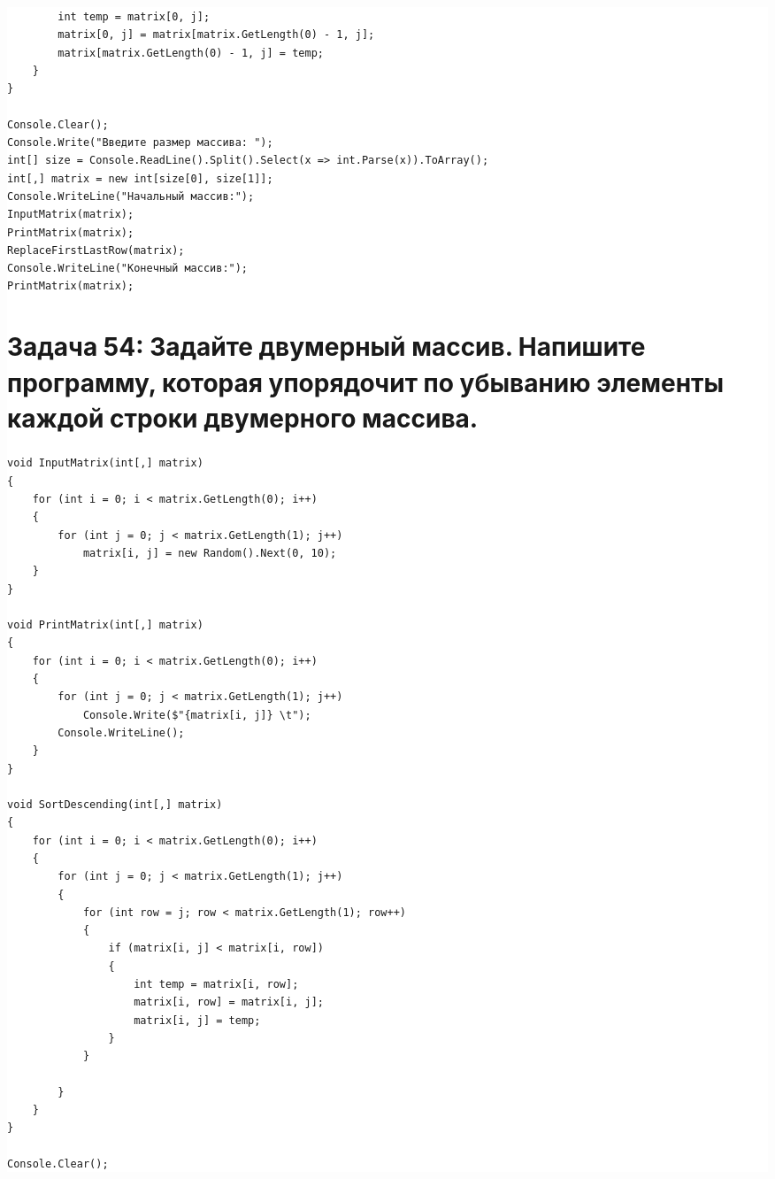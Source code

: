 ```
        int temp = matrix[0, j];
        matrix[0, j] = matrix[matrix.GetLength(0) - 1, j];
        matrix[matrix.GetLength(0) - 1, j] = temp;
    }
}

Console.Clear();
Console.Write("Введите размер массива: ");
int[] size = Console.ReadLine().Split().Select(x => int.Parse(x)).ToArray();
int[,] matrix = new int[size[0], size[1]];
Console.WriteLine("Начальный массив:");
InputMatrix(matrix);
PrintMatrix(matrix);
ReplaceFirstLastRow(matrix);
Console.WriteLine("Конечный массив:");
PrintMatrix(matrix);
```

# Задача 54: Задайте двумерный массив. Напишите программу, которая упорядочит по убыванию элементы каждой строки двумерного массива.
```
void InputMatrix(int[,] matrix)
{
    for (int i = 0; i < matrix.GetLength(0); i++)
    {
        for (int j = 0; j < matrix.GetLength(1); j++)
            matrix[i, j] = new Random().Next(0, 10);
    }
}

void PrintMatrix(int[,] matrix)
{
    for (int i = 0; i < matrix.GetLength(0); i++)
    {
        for (int j = 0; j < matrix.GetLength(1); j++)
            Console.Write($"{matrix[i, j]} \t");
        Console.WriteLine();
    }
}

void SortDescending(int[,] matrix)
{
    for (int i = 0; i < matrix.GetLength(0); i++)
    {
        for (int j = 0; j < matrix.GetLength(1); j++)
        {
            for (int row = j; row < matrix.GetLength(1); row++)
            {
                if (matrix[i, j] < matrix[i, row])
                {
                    int temp = matrix[i, row];
                    matrix[i, row] = matrix[i, j];
                    matrix[i, j] = temp;
                }
            }

        }
    }
}

Console.Clear();
```